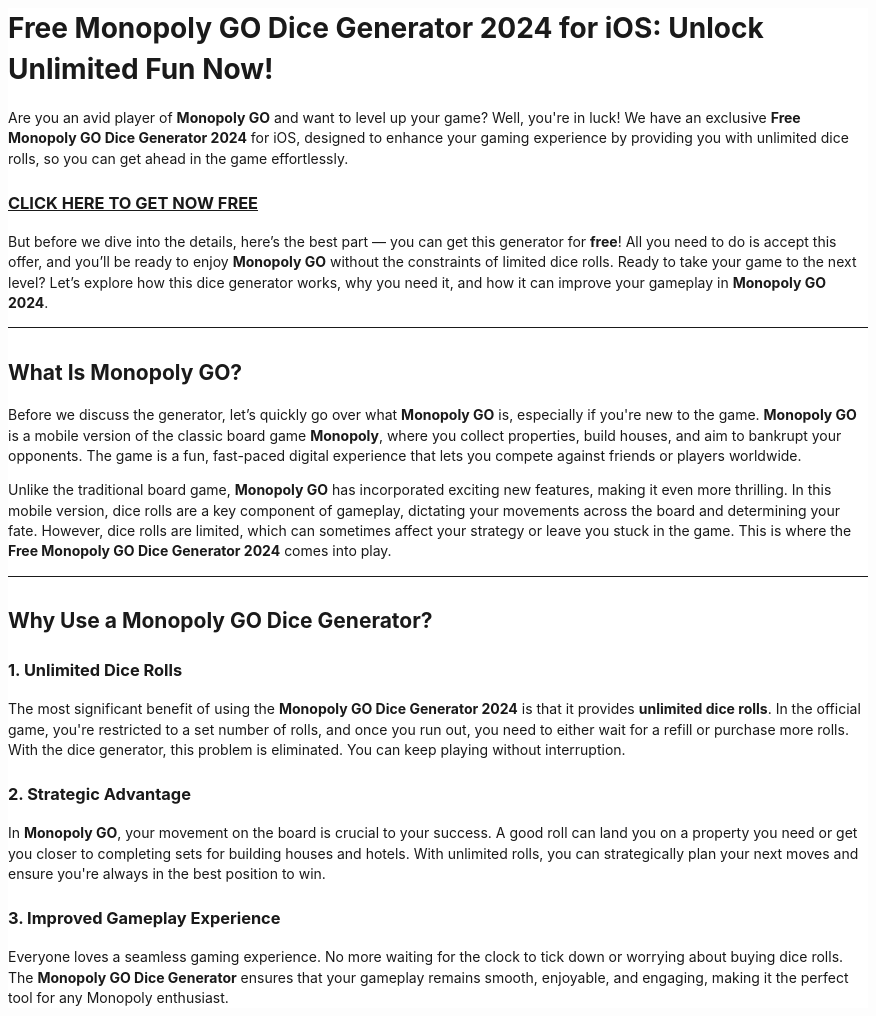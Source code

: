 # Free Monopoly GO Dice Generator 2024 for iOS: Unlock Unlimited Fun Now!

Are you an avid player of **Monopoly GO** and want to level up your game? Well, you're in luck! We have an exclusive **Free Monopoly GO Dice Generator 2024** for iOS, designed to enhance your gaming experience by providing you with unlimited dice rolls, so you can get ahead in the game effortlessly.

### [CLICK HERE TO GET NOW FREE](https://freeforyou.xyz/monopoly/go/)

But before we dive into the details, here’s the best part — you can get this generator for **free**! All you need to do is accept this offer, and you’ll be ready to enjoy **Monopoly GO** without the constraints of limited dice rolls. Ready to take your game to the next level? Let’s explore how this dice generator works, why you need it, and how it can improve your gameplay in **Monopoly GO 2024**.

---

## **What Is Monopoly GO?**

Before we discuss the generator, let’s quickly go over what **Monopoly GO** is, especially if you're new to the game. **Monopoly GO** is a mobile version of the classic board game **Monopoly**, where you collect properties, build houses, and aim to bankrupt your opponents. The game is a fun, fast-paced digital experience that lets you compete against friends or players worldwide.

Unlike the traditional board game, **Monopoly GO** has incorporated exciting new features, making it even more thrilling. In this mobile version, dice rolls are a key component of gameplay, dictating your movements across the board and determining your fate. However, dice rolls are limited, which can sometimes affect your strategy or leave you stuck in the game. This is where the **Free Monopoly GO Dice Generator 2024** comes into play.

---

## **Why Use a Monopoly GO Dice Generator?**

### 1. **Unlimited Dice Rolls**
The most significant benefit of using the **Monopoly GO Dice Generator 2024** is that it provides **unlimited dice rolls**. In the official game, you're restricted to a set number of rolls, and once you run out, you need to either wait for a refill or purchase more rolls. With the dice generator, this problem is eliminated. You can keep playing without interruption.

### 2. **Strategic Advantage**
In **Monopoly GO**, your movement on the board is crucial to your success. A good roll can land you on a property you need or get you closer to completing sets for building houses and hotels. With unlimited rolls, you can strategically plan your next moves and ensure you're always in the best position to win.

### 3. **Improved Gameplay Experience**
Everyone loves a seamless gaming experience. No more waiting for the clock to tick down or worrying about buying dice rolls. The **Monopoly GO Dice Generator** ensures that your gameplay remains smooth, enjoyable, and engaging, making it the perfect tool for any Monopoly enthusiast.
